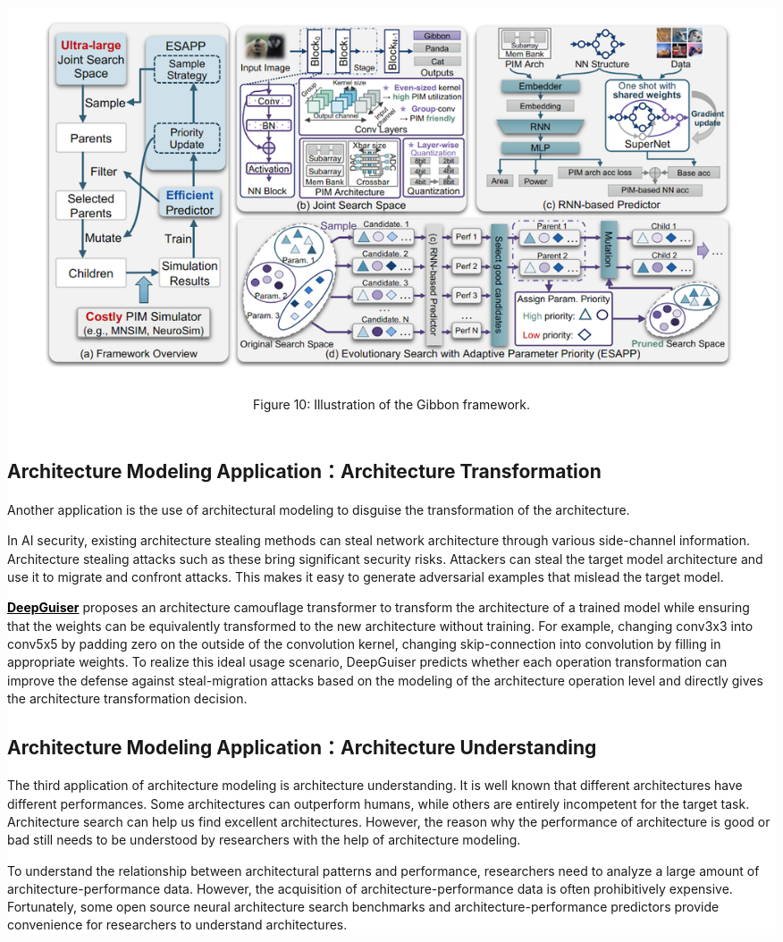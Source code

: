 <div align=center>
<img src="/images/GIBBON.png">
Figure 10: Illustration of the Gibbon framework.</div>

<br>

<h2>Architecture Modeling Application：Architecture Transformation</h2>
<p>Another application is the use of architectural modeling to disguise the transformation of the architecture.</p>

<p>In AI security, existing architecture stealing methods can steal network architecture through various side-channel information. Architecture stealing attacks such as these bring significant security risks. Attackers can steal the target model architecture and use it to migrate and confront attacks. This makes it easy to generate adversarial examples that mislead the target model.</p>

<p><b><a href="https://openreview.net/forum?id=PArJcOptzg" class="no-underline" style="color:black">DeepGuiser</a></b> proposes an architecture camouflage transformer to transform the architecture of a trained model while ensuring that the weights can be equivalently transformed to the new architecture without training. For example, changing conv3x3 into conv5x5 by padding zero on the outside of the convolution kernel, changing skip-connection into convolution by filling in appropriate weights. To realize this ideal usage scenario, DeepGuiser predicts whether each operation transformation can improve the defense against steal-migration attacks based on the modeling of the architecture operation level and directly gives the architecture transformation decision.</p>

<h2>Architecture Modeling Application：Architecture Understanding</h2>
<p>The third application of architecture modeling is architecture understanding. It is well known that different architectures have different performances. Some architectures can outperform humans, while others are entirely incompetent for the target task. Architecture search can help us find excellent architectures. However, the reason why the performance of architecture is good or bad still needs to be understood by researchers with the help of architecture modeling.</p>

<p>To understand the relationship between architectural patterns and performance, researchers need to analyze a large amount of architecture-performance data. However, the acquisition of architecture-performance data is often prohibitively expensive. Fortunately, some open source neural architecture search benchmarks and architecture-performance predictors provide convenience for researchers to understand architectures.</p>
